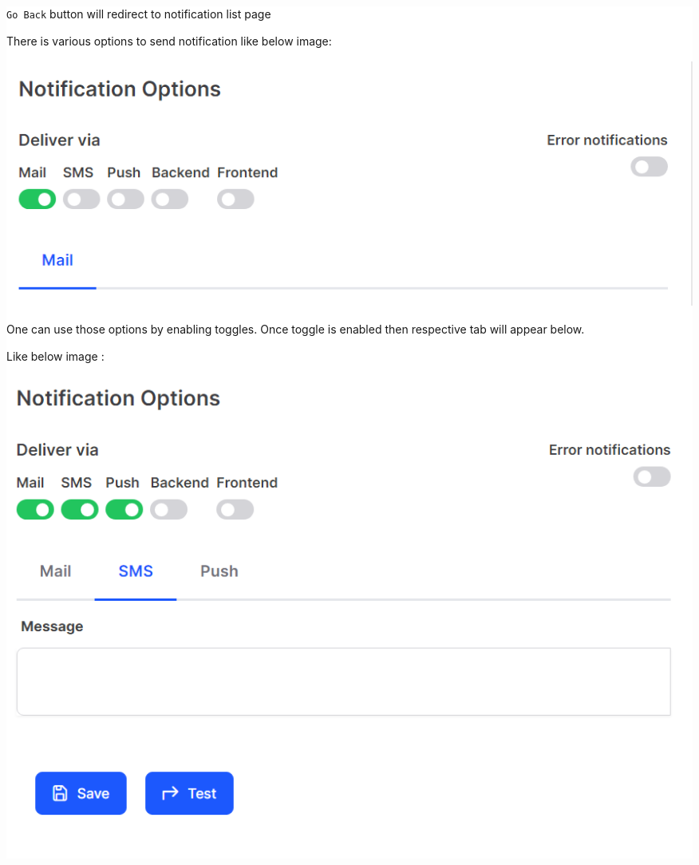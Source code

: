 `Go Back` button will redirect to notification list page

There is various options to send notification like below image: 

<img src="/images/notification-setting-7.png">

One can use those options by enabling toggles. Once toggle is enabled then respective tab will appear below.

Like below image :

<img src="/images/notification-setting-8.png">
